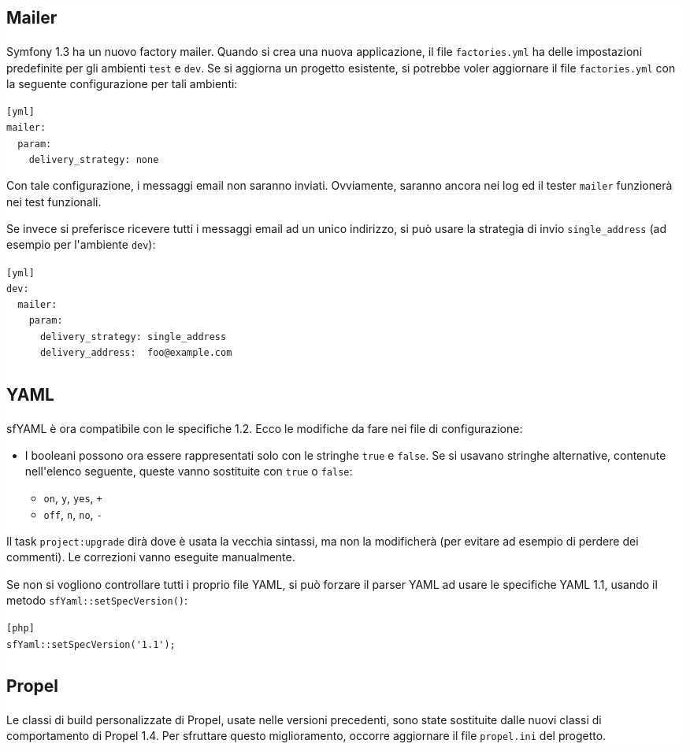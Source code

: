 Mailer
------

Symfony 1.3 ha un nuovo factory mailer. Quando si crea una nuova applicazione,
il file `factories.yml` ha delle impostazioni predefinite per gli ambienti
`test` e `dev`. Se si aggiorna un progetto esistente, si potrebbe voler
aggiornare il file `factories.yml` con la seguente configurazione per tali
ambienti:

    [yml]
    mailer:
      param:
        delivery_strategy: none

Con tale configurazione, i messaggi email non saranno inviati. Ovviamente,
saranno ancora nei log ed il tester `mailer` funzionerà nei test funzionali.

Se invece si preferisce ricevere tutti i messaggi email ad un unico indirizzo,
si può usare la strategia di invio `single_address` (ad esempio per l'ambiente
`dev`):

    [yml]
    dev:
      mailer:
        param:
          delivery_strategy: single_address
          delivery_address:  foo@example.com

YAML
----

sfYAML è ora compatibile con le specifiche 1.2. Ecco le modifiche da fare
nei file di configurazione:

 * I booleani possono ora essere rappresentati solo con le stringhe `true`
   e `false`. Se si usavano stringhe alternative, contenute nell'elenco
   seguente, queste vanno sostituite con `true` o `false`:

    * `on`, `y`, `yes`, `+`
    * `off`, `n`, `no`, `-`

Il task `project:upgrade` dirà dove è usata la vecchia sintassi, ma non la
modificherà (per evitare ad esempio di perdere dei commenti). Le correzioni
vanno eseguite manualmente.

Se non si vogliono controllare tutti i proprio file YAML, si può forzare il
parser YAML ad usare le specifiche YAML 1.1, usando il metodo
`sfYaml::setSpecVersion()`:

    [php]
    sfYaml::setSpecVersion('1.1');
  
Propel
------

Le classi di build personalizzate di Propel, usate nelle versioni
precedenti, sono state sostituite dalle nuovi classi di comportamento di
Propel 1.4. Per sfruttare questo miglioramento, occorre aggiornare il
file `propel.ini` del progetto.
